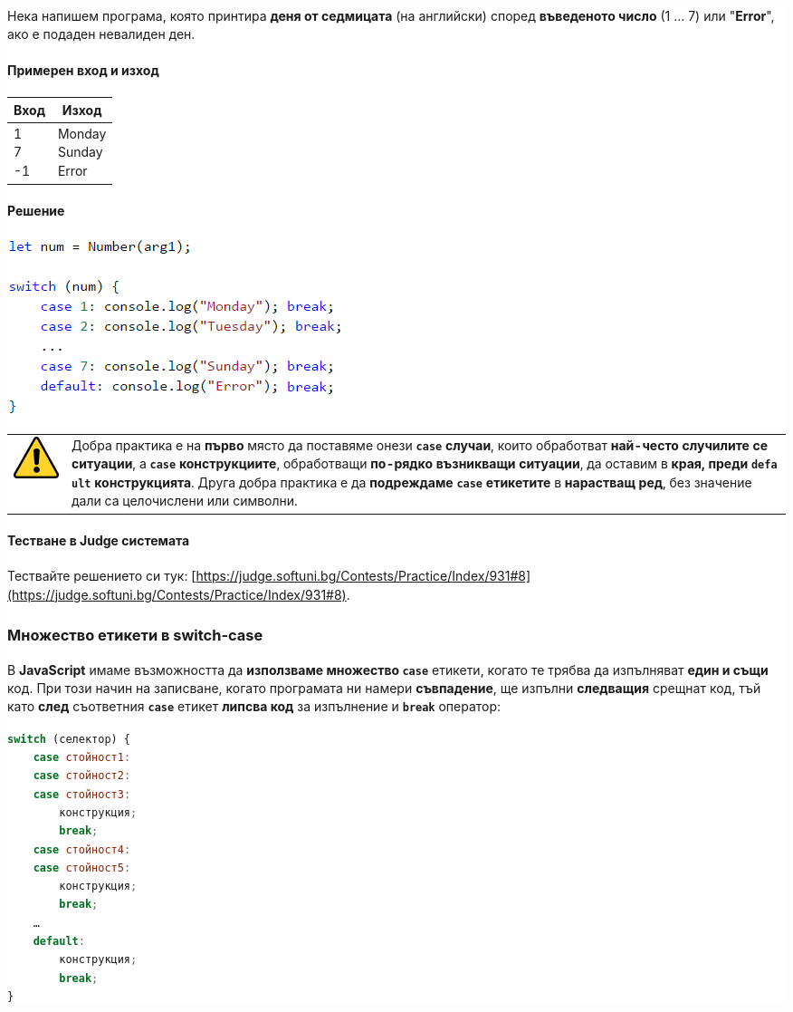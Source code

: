 Нека напишем програма, която принтира **деня от седмицата** (на английски) според **въведеното число** (1 … 7) или "**Error**", ако е подаден невалиден ден.

#### Примерен вход и изход

|Вход|Изход|
|-----|-----|
|1<br>7<br>-1|Monday<br>Sunday<br>Error|

#### Решение

![](assets/chapter-4-1-images/09.Day-of-week-01.png)

<table><tr><td><img src="/assets/alert-icon.png" style="max-width:50px" /></td>
<td>Добра практика е на <b>първо</b> място да поставяме онези <b><code>case</code> случаи</b>, които обработват <b>най-често случилите се ситуации</b>, а <b><code>case</code> конструкциите</b>, обработващи <b>по-рядко възникващи ситуации</b>, да оставим в <b>края, преди <code>default</code> конструкцията</b>. Друга добра практика е да <b>подреждаме <code>case</code> етикетите</b> в <b>нарастващ ред</b>, без значение дали са целочислени или символни.</td>
</tr></table>

#### Тестване в Judge системата

Тествайте решението си тук: [https://judge.softuni.bg/Contests/Practice/Index/931#8](https://judge.softuni.bg/Contests/Practice/Index/931#8).


### Множество етикети в switch-case

В **JavaScript** имаме възможността да **използваме множество `case`** етикети, когато те трябва да изпълняват **един и същи** код. При този начин на записване, когато програмата ни намери **съвпадение**, ще изпълни **следващия** срещнат код, тъй като **след** съответния **`case`** етикет **липсва код** за изпълнение и **`break`** оператор:

```javascript
switch (селектор) {
    case стойност1:
    case стойност2:
    case стойност3:
        конструкция;
        break;
    case стойност4:
    case стойност5:
        конструкция;
        break;
    …
    default:
        конструкция;
        break;
}
```
